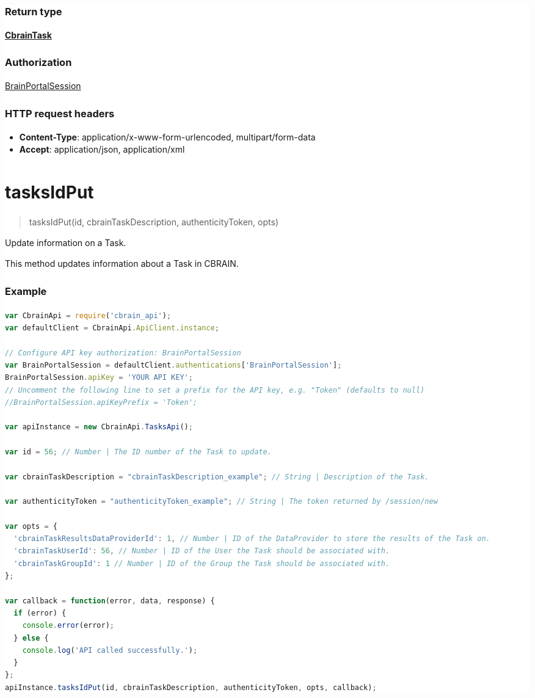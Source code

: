 ### Return type

[**CbrainTask**](CbrainTask.md)

### Authorization

[BrainPortalSession](../README.md#BrainPortalSession)

### HTTP request headers

 - **Content-Type**: application/x-www-form-urlencoded, multipart/form-data
 - **Accept**: application/json, application/xml

<a name="tasksIdPut"></a>
# **tasksIdPut**
> tasksIdPut(id, cbrainTaskDescription, authenticityToken, opts)

Update information on a Task.

This method updates information about a Task in CBRAIN. 

### Example
```javascript
var CbrainApi = require('cbrain_api');
var defaultClient = CbrainApi.ApiClient.instance;

// Configure API key authorization: BrainPortalSession
var BrainPortalSession = defaultClient.authentications['BrainPortalSession'];
BrainPortalSession.apiKey = 'YOUR API KEY';
// Uncomment the following line to set a prefix for the API key, e.g. "Token" (defaults to null)
//BrainPortalSession.apiKeyPrefix = 'Token';

var apiInstance = new CbrainApi.TasksApi();

var id = 56; // Number | The ID number of the Task to update.

var cbrainTaskDescription = "cbrainTaskDescription_example"; // String | Description of the Task.

var authenticityToken = "authenticityToken_example"; // String | The token returned by /session/new

var opts = { 
  'cbrainTaskResultsDataProviderId': 1, // Number | ID of the DataProvider to store the results of the Task on.
  'cbrainTaskUserId': 56, // Number | ID of the User the Task should be associated with.
  'cbrainTaskGroupId': 1 // Number | ID of the Group the Task should be associated with.
};

var callback = function(error, data, response) {
  if (error) {
    console.error(error);
  } else {
    console.log('API called successfully.');
  }
};
apiInstance.tasksIdPut(id, cbrainTaskDescription, authenticityToken, opts, callback);
```
